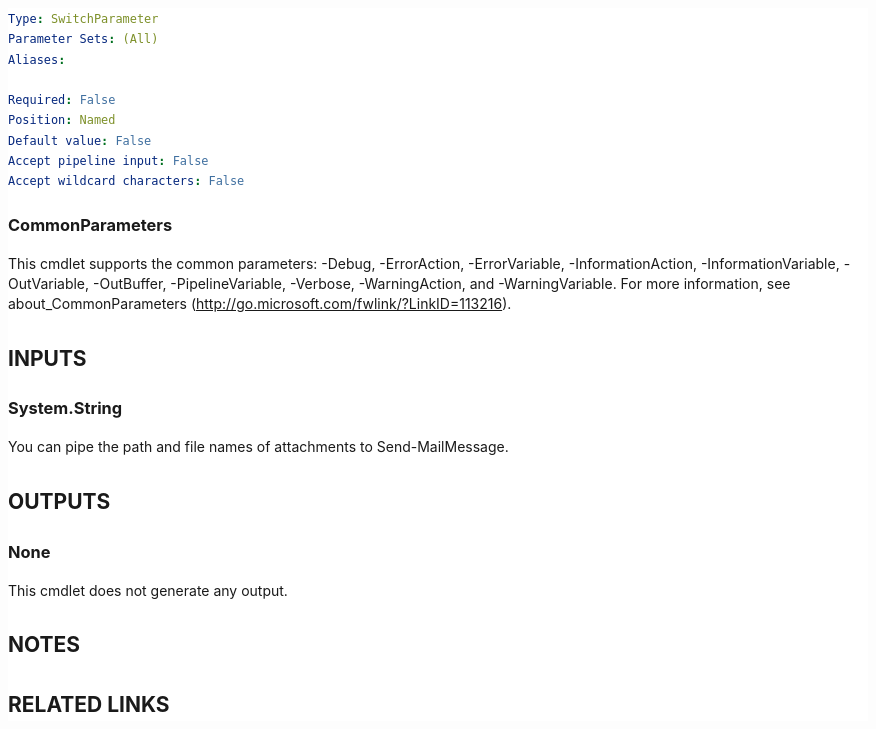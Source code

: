 ```yaml
Type: SwitchParameter
Parameter Sets: (All)
Aliases: 

Required: False
Position: Named
Default value: False
Accept pipeline input: False
Accept wildcard characters: False
```

### CommonParameters
This cmdlet supports the common parameters: -Debug, -ErrorAction, -ErrorVariable, -InformationAction, -InformationVariable, -OutVariable, -OutBuffer, -PipelineVariable, -Verbose, -WarningAction, and -WarningVariable. For more information, see about_CommonParameters (http://go.microsoft.com/fwlink/?LinkID=113216).

## INPUTS

### System.String
You can pipe the path and file names of attachments to Send-MailMessage.

## OUTPUTS

### None
This cmdlet does not generate any output.

## NOTES

## RELATED LINKS

